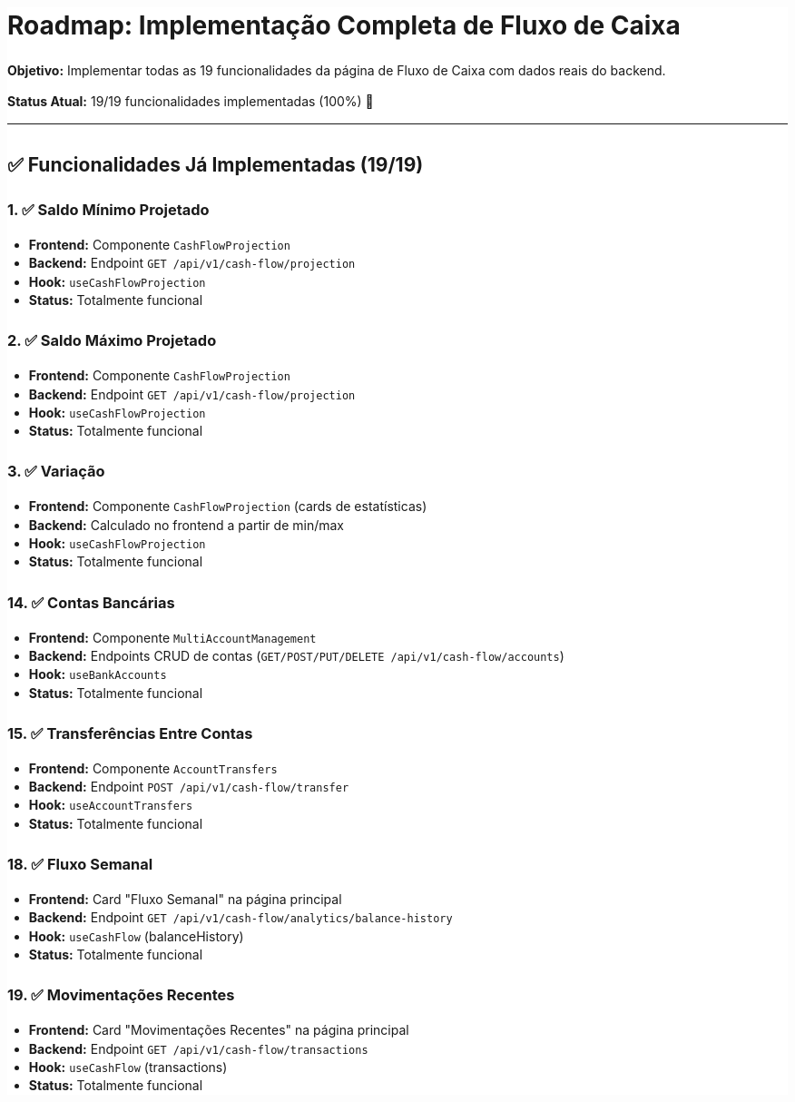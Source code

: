 # Roadmap: Implementação Completa de Fluxo de Caixa

**Objetivo:** Implementar todas as 19 funcionalidades da página de Fluxo de Caixa com dados reais do backend.

**Status Atual:** 19/19 funcionalidades implementadas (100%) 🎉

---

## ✅ Funcionalidades Já Implementadas (19/19)

### 1. ✅ Saldo Mínimo Projetado
- **Frontend:** Componente `CashFlowProjection`
- **Backend:** Endpoint `GET /api/v1/cash-flow/projection`
- **Hook:** `useCashFlowProjection`
- **Status:** Totalmente funcional

### 2. ✅ Saldo Máximo Projetado
- **Frontend:** Componente `CashFlowProjection`
- **Backend:** Endpoint `GET /api/v1/cash-flow/projection`
- **Hook:** `useCashFlowProjection`
- **Status:** Totalmente funcional

### 3. ✅ Variação
- **Frontend:** Componente `CashFlowProjection` (cards de estatísticas)
- **Backend:** Calculado no frontend a partir de min/max
- **Hook:** `useCashFlowProjection`
- **Status:** Totalmente funcional

### 14. ✅ Contas Bancárias
- **Frontend:** Componente `MultiAccountManagement`
- **Backend:** Endpoints CRUD de contas (`GET/POST/PUT/DELETE /api/v1/cash-flow/accounts`)
- **Hook:** `useBankAccounts`
- **Status:** Totalmente funcional

### 15. ✅ Transferências Entre Contas
- **Frontend:** Componente `AccountTransfers`
- **Backend:** Endpoint `POST /api/v1/cash-flow/transfer`
- **Hook:** `useAccountTransfers`
- **Status:** Totalmente funcional

### 18. ✅ Fluxo Semanal
- **Frontend:** Card "Fluxo Semanal" na página principal
- **Backend:** Endpoint `GET /api/v1/cash-flow/analytics/balance-history`
- **Hook:** `useCashFlow` (balanceHistory)
- **Status:** Totalmente funcional

### 19. ✅ Movimentações Recentes
- **Frontend:** Card "Movimentações Recentes" na página principal
- **Backend:** Endpoint `GET /api/v1/cash-flow/transactions`
- **Hook:** `useCashFlow` (transactions)
- **Status:** Totalmente funcional
